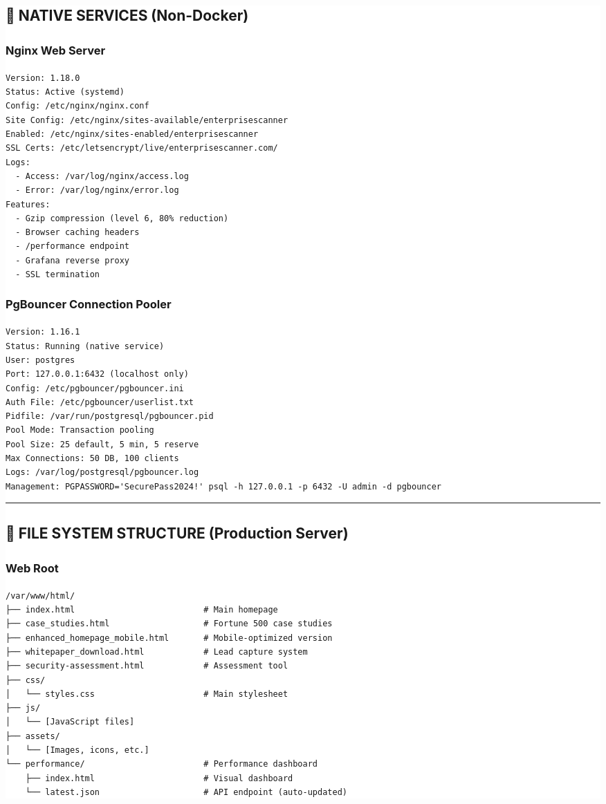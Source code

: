 
## 🔧 NATIVE SERVICES (Non-Docker)

### Nginx Web Server
```
Version: 1.18.0
Status: Active (systemd)
Config: /etc/nginx/nginx.conf
Site Config: /etc/nginx/sites-available/enterprisescanner
Enabled: /etc/nginx/sites-enabled/enterprisescanner
SSL Certs: /etc/letsencrypt/live/enterprisescanner.com/
Logs:
  - Access: /var/log/nginx/access.log
  - Error: /var/log/nginx/error.log
Features:
  - Gzip compression (level 6, 80% reduction)
  - Browser caching headers
  - /performance endpoint
  - Grafana reverse proxy
  - SSL termination
```

### PgBouncer Connection Pooler
```
Version: 1.16.1
Status: Running (native service)
User: postgres
Port: 127.0.0.1:6432 (localhost only)
Config: /etc/pgbouncer/pgbouncer.ini
Auth File: /etc/pgbouncer/userlist.txt
Pidfile: /var/run/postgresql/pgbouncer.pid
Pool Mode: Transaction pooling
Pool Size: 25 default, 5 min, 5 reserve
Max Connections: 50 DB, 100 clients
Logs: /var/log/postgresql/pgbouncer.log
Management: PGPASSWORD='SecurePass2024!' psql -h 127.0.0.1 -p 6432 -U admin -d pgbouncer
```

---

## 📁 FILE SYSTEM STRUCTURE (Production Server)

### Web Root
```
/var/www/html/
├── index.html                          # Main homepage
├── case_studies.html                   # Fortune 500 case studies
├── enhanced_homepage_mobile.html       # Mobile-optimized version
├── whitepaper_download.html            # Lead capture system
├── security-assessment.html            # Assessment tool
├── css/
│   └── styles.css                      # Main stylesheet
├── js/
│   └── [JavaScript files]
├── assets/
│   └── [Images, icons, etc.]
└── performance/                        # Performance dashboard
    ├── index.html                      # Visual dashboard
    └── latest.json                     # API endpoint (auto-updated)
```
